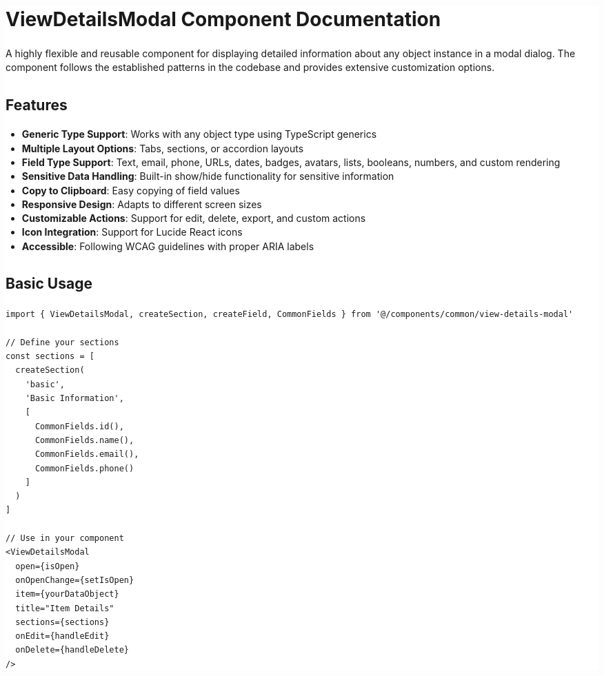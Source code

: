 # ViewDetailsModal Component Documentation

A highly flexible and reusable component for displaying detailed information about any object instance in a modal dialog. The component follows the established patterns in the codebase and provides extensive customization options.

## Features

- **Generic Type Support**: Works with any object type using TypeScript generics
- **Multiple Layout Options**: Tabs, sections, or accordion layouts
- **Field Type Support**: Text, email, phone, URLs, dates, badges, avatars, lists, booleans, numbers, and custom rendering
- **Sensitive Data Handling**: Built-in show/hide functionality for sensitive information
- **Copy to Clipboard**: Easy copying of field values
- **Responsive Design**: Adapts to different screen sizes
- **Customizable Actions**: Support for edit, delete, export, and custom actions
- **Icon Integration**: Support for Lucide React icons
- **Accessible**: Following WCAG guidelines with proper ARIA labels

## Basic Usage

```tsx
import { ViewDetailsModal, createSection, createField, CommonFields } from '@/components/common/view-details-modal'

// Define your sections
const sections = [
  createSection(
    'basic',
    'Basic Information',
    [
      CommonFields.id(),
      CommonFields.name(),
      CommonFields.email(),
      CommonFields.phone()
    ]
  )
]

// Use in your component
<ViewDetailsModal
  open={isOpen}
  onOpenChange={setIsOpen}
  item={yourDataObject}
  title="Item Details"
  sections={sections}
  onEdit={handleEdit}
  onDelete={handleDelete}
/>
```
